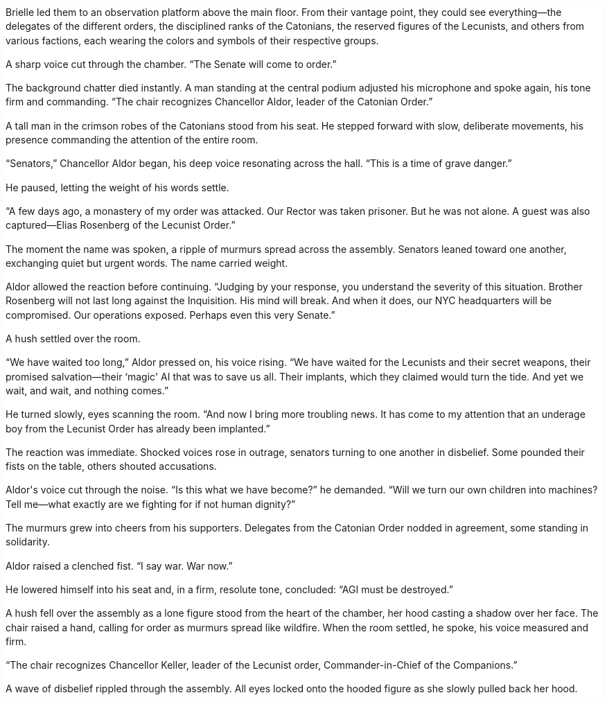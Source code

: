 Brielle led them to an observation platform above the main floor. From their vantage point, they could see everything—the delegates of the different orders, the disciplined ranks of the Catonians, the reserved figures of the Lecunists, and others from various factions, each wearing the colors and symbols of their respective groups.  

A sharp voice cut through the chamber. “The Senate will come to order.”  

The background chatter died instantly. A man standing at the central podium adjusted his microphone and spoke again, his tone firm and commanding. “The chair recognizes Chancellor Aldor, leader of the Catonian Order.”  

A tall man in the crimson robes of the Catonians stood from his seat. He stepped forward with slow, deliberate movements, his presence commanding the attention of the entire room.  

“Senators,” Chancellor Aldor began, his deep voice resonating across the hall. “This is a time of grave danger.”  

He paused, letting the weight of his words settle.  

“A few days ago, a monastery of my order was attacked. Our Rector was taken prisoner. But he was not alone. A guest was also captured—Elias Rosenberg of the Lecunist Order.”  

The moment the name was spoken, a ripple of murmurs spread across the assembly. Senators leaned toward one another, exchanging quiet but urgent words. The name carried weight.  

Aldor allowed the reaction before continuing. “Judging by your response, you understand the severity of this situation. Brother Rosenberg will not last long against the Inquisition. His mind will break. And when it does, our NYC headquarters will be compromised. Our operations exposed. Perhaps even this very Senate.”  

A hush settled over the room.  

“We have waited too long,” Aldor pressed on, his voice rising. “We have waited for the Lecunists and their secret weapons, their promised salvation—their ‘magic' AI that was to save us all. Their implants, which they claimed would turn the tide. And yet we wait, and wait, and nothing comes.”  

He turned slowly, eyes scanning the room. “And now I bring more troubling news. It has come to my attention that an underage boy from the Lecunist Order has already been implanted.”  

The reaction was immediate. Shocked voices rose in outrage, senators turning to one another in disbelief. Some pounded their fists on the table, others shouted accusations.  

Aldor's voice cut through the noise. “Is this what we have become?” he demanded. “Will we turn our own children into machines? Tell me—what exactly are we fighting for if not human dignity?”  

The murmurs grew into cheers from his supporters. Delegates from the Catonian Order nodded in agreement, some standing in solidarity.  

Aldor raised a clenched fist. “I say war. War now.”  

He lowered himself into his seat and, in a firm, resolute tone, concluded: “AGI must be destroyed.”  

A hush fell over the assembly as a lone figure stood from the heart of the chamber, her hood casting a shadow over her face. The chair raised a hand, calling for order as murmurs spread like wildfire. When the room settled, he spoke, his voice measured and firm.  

“The chair recognizes Chancellor Keller, leader of the Lecunist order, Commander-in-Chief of the Companions.”  

A wave of disbelief rippled through the assembly. All eyes locked onto the hooded figure as she slowly pulled back her hood.  
